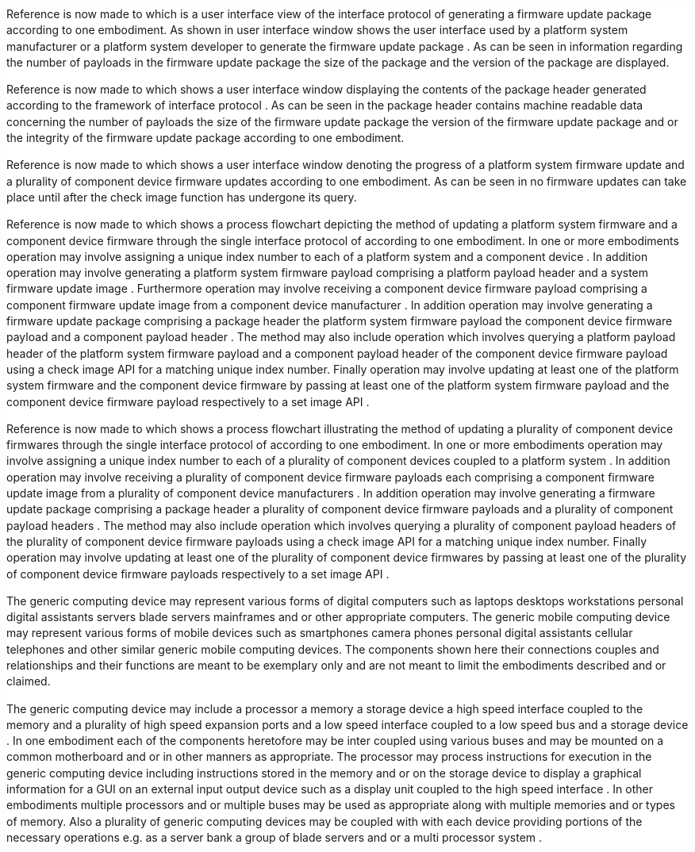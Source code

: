 Reference is now made to which is a user interface view of the interface protocol of generating a firmware update package according to one embodiment. As shown in user interface window shows the user interface used by a platform system manufacturer or a platform system developer to generate the firmware update package . As can be seen in information regarding the number of payloads in the firmware update package the size of the package and the version of the package are displayed.

Reference is now made to which shows a user interface window displaying the contents of the package header generated according to the framework of interface protocol . As can be seen in the package header contains machine readable data concerning the number of payloads the size of the firmware update package the version of the firmware update package and or the integrity of the firmware update package according to one embodiment.

Reference is now made to which shows a user interface window denoting the progress of a platform system firmware update and a plurality of component device firmware updates according to one embodiment. As can be seen in no firmware updates can take place until after the check image function has undergone its query.

Reference is now made to which shows a process flowchart depicting the method of updating a platform system firmware and a component device firmware through the single interface protocol of according to one embodiment. In one or more embodiments operation may involve assigning a unique index number to each of a platform system and a component device . In addition operation may involve generating a platform system firmware payload comprising a platform payload header and a system firmware update image . Furthermore operation may involve receiving a component device firmware payload comprising a component firmware update image from a component device manufacturer . In addition operation may involve generating a firmware update package comprising a package header the platform system firmware payload the component device firmware payload and a component payload header . The method may also include operation which involves querying a platform payload header of the platform system firmware payload and a component payload header of the component device firmware payload using a check image API for a matching unique index number. Finally operation may involve updating at least one of the platform system firmware and the component device firmware by passing at least one of the platform system firmware payload and the component device firmware payload respectively to a set image API .

Reference is now made to which shows a process flowchart illustrating the method of updating a plurality of component device firmwares through the single interface protocol of according to one embodiment. In one or more embodiments operation may involve assigning a unique index number to each of a plurality of component devices coupled to a platform system . In addition operation may involve receiving a plurality of component device firmware payloads each comprising a component firmware update image from a plurality of component device manufacturers . In addition operation may involve generating a firmware update package comprising a package header a plurality of component device firmware payloads and a plurality of component payload headers . The method may also include operation which involves querying a plurality of component payload headers of the plurality of component device firmware payloads using a check image API for a matching unique index number. Finally operation may involve updating at least one of the plurality of component device firmwares by passing at least one of the plurality of component device firmware payloads respectively to a set image API .

The generic computing device may represent various forms of digital computers such as laptops desktops workstations personal digital assistants servers blade servers mainframes and or other appropriate computers. The generic mobile computing device may represent various forms of mobile devices such as smartphones camera phones personal digital assistants cellular telephones and other similar generic mobile computing devices. The components shown here their connections couples and relationships and their functions are meant to be exemplary only and are not meant to limit the embodiments described and or claimed.

The generic computing device may include a processor a memory a storage device a high speed interface coupled to the memory and a plurality of high speed expansion ports and a low speed interface coupled to a low speed bus and a storage device . In one embodiment each of the components heretofore may be inter coupled using various buses and may be mounted on a common motherboard and or in other manners as appropriate. The processor may process instructions for execution in the generic computing device including instructions stored in the memory and or on the storage device to display a graphical information for a GUI on an external input output device such as a display unit coupled to the high speed interface . In other embodiments multiple processors and or multiple buses may be used as appropriate along with multiple memories and or types of memory. Also a plurality of generic computing devices may be coupled with with each device providing portions of the necessary operations e.g. as a server bank a group of blade servers and or a multi processor system .
